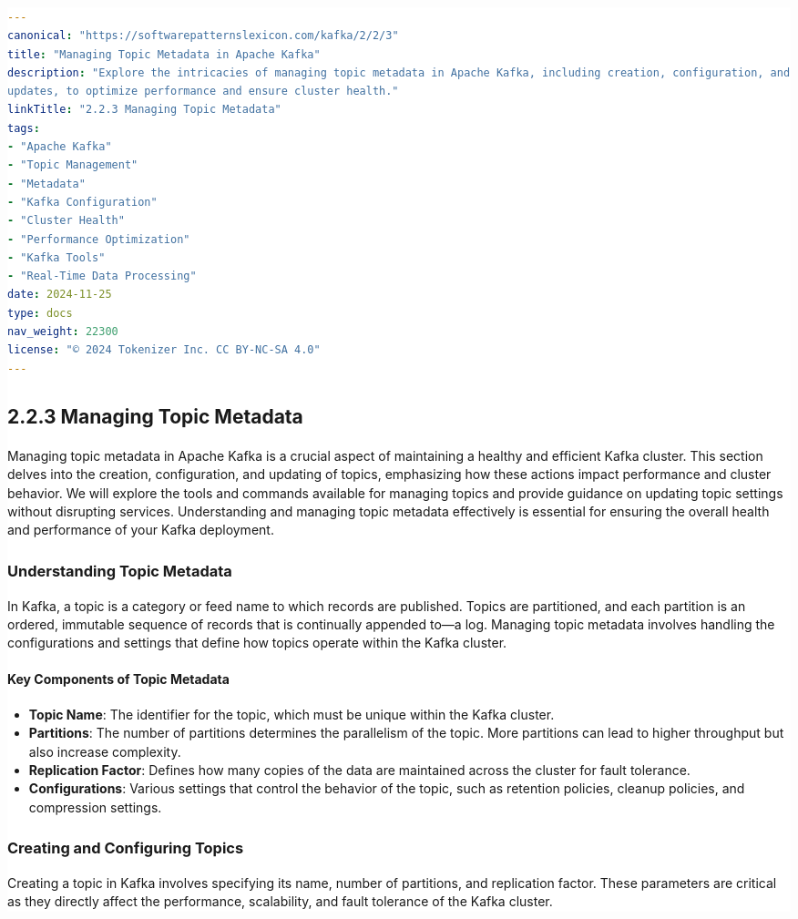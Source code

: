 ```yaml
---
canonical: "https://softwarepatternslexicon.com/kafka/2/2/3"
title: "Managing Topic Metadata in Apache Kafka"
description: "Explore the intricacies of managing topic metadata in Apache Kafka, including creation, configuration, and updates, to optimize performance and ensure cluster health."
linkTitle: "2.2.3 Managing Topic Metadata"
tags:
- "Apache Kafka"
- "Topic Management"
- "Metadata"
- "Kafka Configuration"
- "Cluster Health"
- "Performance Optimization"
- "Kafka Tools"
- "Real-Time Data Processing"
date: 2024-11-25
type: docs
nav_weight: 22300
license: "© 2024 Tokenizer Inc. CC BY-NC-SA 4.0"
---
```


## 2.2.3 Managing Topic Metadata

Managing topic metadata in Apache Kafka is a crucial aspect of maintaining a healthy and efficient Kafka cluster. This section delves into the creation, configuration, and updating of topics, emphasizing how these actions impact performance and cluster behavior. We will explore the tools and commands available for managing topics and provide guidance on updating topic settings without disrupting services. Understanding and managing topic metadata effectively is essential for ensuring the overall health and performance of your Kafka deployment.

### Understanding Topic Metadata

In Kafka, a topic is a category or feed name to which records are published. Topics are partitioned, and each partition is an ordered, immutable sequence of records that is continually appended to—a log. Managing topic metadata involves handling the configurations and settings that define how topics operate within the Kafka cluster.

#### Key Components of Topic Metadata

- **Topic Name**: The identifier for the topic, which must be unique within the Kafka cluster.
- **Partitions**: The number of partitions determines the parallelism of the topic. More partitions can lead to higher throughput but also increase complexity.
- **Replication Factor**: Defines how many copies of the data are maintained across the cluster for fault tolerance.
- **Configurations**: Various settings that control the behavior of the topic, such as retention policies, cleanup policies, and compression settings.

### Creating and Configuring Topics

Creating a topic in Kafka involves specifying its name, number of partitions, and replication factor. These parameters are critical as they directly affect the performance, scalability, and fault tolerance of the Kafka cluster.
